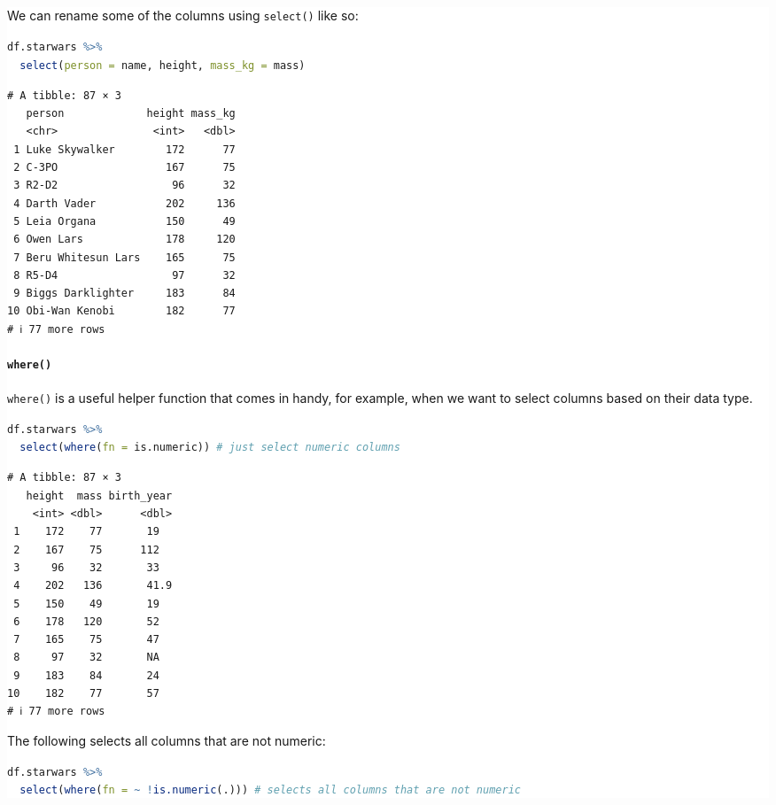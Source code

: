 We can rename some of the columns using `select()` like so: 


``` r
df.starwars %>% 
  select(person = name, height, mass_kg = mass)
```

```
# A tibble: 87 × 3
   person             height mass_kg
   <chr>               <int>   <dbl>
 1 Luke Skywalker        172      77
 2 C-3PO                 167      75
 3 R2-D2                  96      32
 4 Darth Vader           202     136
 5 Leia Organa           150      49
 6 Owen Lars             178     120
 7 Beru Whitesun Lars    165      75
 8 R5-D4                  97      32
 9 Biggs Darklighter     183      84
10 Obi-Wan Kenobi        182      77
# ℹ 77 more rows
```

#### `where()`

`where()` is a useful helper function that comes in handy, for example, when we want to select columns based on their data type. 


``` r
df.starwars %>% 
  select(where(fn = is.numeric)) # just select numeric columns
```

```
# A tibble: 87 × 3
   height  mass birth_year
    <int> <dbl>      <dbl>
 1    172    77       19  
 2    167    75      112  
 3     96    32       33  
 4    202   136       41.9
 5    150    49       19  
 6    178   120       52  
 7    165    75       47  
 8     97    32       NA  
 9    183    84       24  
10    182    77       57  
# ℹ 77 more rows
```

The following selects all columns that are not numeric: 


``` r
df.starwars %>% 
  select(where(fn = ~ !is.numeric(.))) # selects all columns that are not numeric
```
